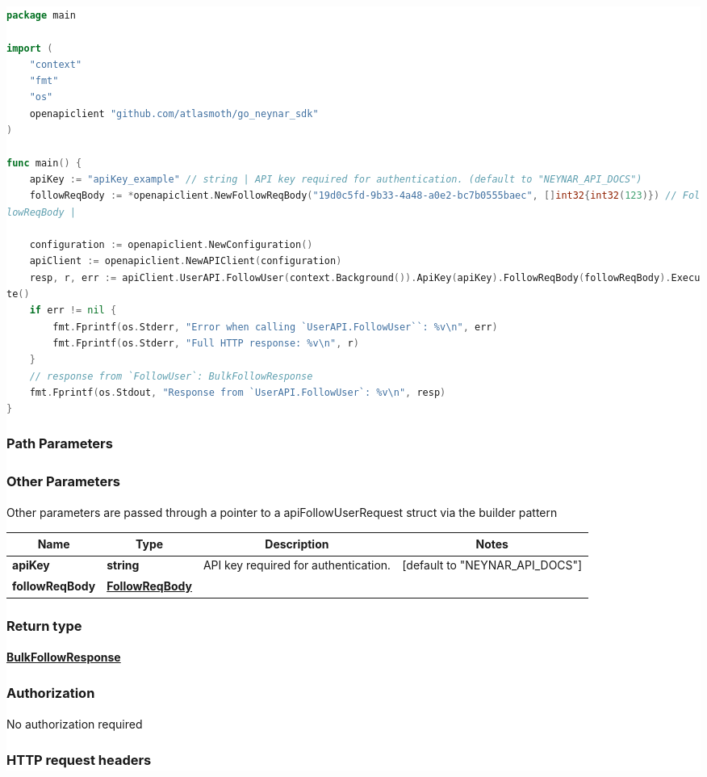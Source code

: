 ```go
package main

import (
	"context"
	"fmt"
	"os"
	openapiclient "github.com/atlasmoth/go_neynar_sdk"
)

func main() {
	apiKey := "apiKey_example" // string | API key required for authentication. (default to "NEYNAR_API_DOCS")
	followReqBody := *openapiclient.NewFollowReqBody("19d0c5fd-9b33-4a48-a0e2-bc7b0555baec", []int32{int32(123)}) // FollowReqBody |

	configuration := openapiclient.NewConfiguration()
	apiClient := openapiclient.NewAPIClient(configuration)
	resp, r, err := apiClient.UserAPI.FollowUser(context.Background()).ApiKey(apiKey).FollowReqBody(followReqBody).Execute()
	if err != nil {
		fmt.Fprintf(os.Stderr, "Error when calling `UserAPI.FollowUser``: %v\n", err)
		fmt.Fprintf(os.Stderr, "Full HTTP response: %v\n", r)
	}
	// response from `FollowUser`: BulkFollowResponse
	fmt.Fprintf(os.Stdout, "Response from `UserAPI.FollowUser`: %v\n", resp)
}
```

### Path Parameters

### Other Parameters

Other parameters are passed through a pointer to a apiFollowUserRequest struct via the builder pattern

| Name              | Type                                  | Description                          | Notes                                    |
| ----------------- | ------------------------------------- | ------------------------------------ | ---------------------------------------- |
| **apiKey**        | **string**                            | API key required for authentication. | [default to &quot;NEYNAR_API_DOCS&quot;] |
| **followReqBody** | [**FollowReqBody**](FollowReqBody.md) |                                      |

### Return type

[**BulkFollowResponse**](BulkFollowResponse.md)

### Authorization

No authorization required

### HTTP request headers

